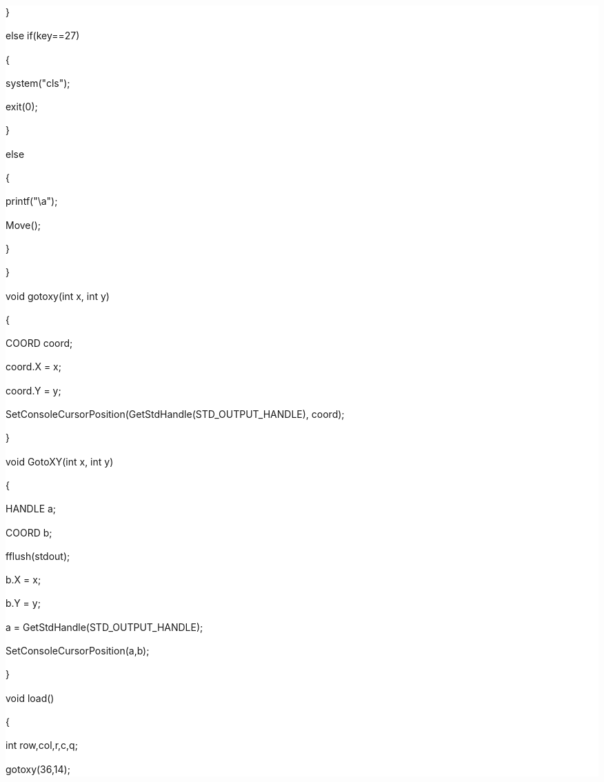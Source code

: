  }

 else if(key==27)

  {

 system("cls");

 exit(0);

 }

 else

 {

printf("\a");

 Move();

 }
 
}

void gotoxy(int x, int y)

{

 COORD coord;

 coord.X = x;

 coord.Y = y;

 SetConsoleCursorPosition(GetStdHandle(STD_OUTPUT_HANDLE), coord);

}

void GotoXY(int x, int y)

{

HANDLE a;

COORD b;

fflush(stdout);
    
b.X = x;
    
b.Y = y;
    
a = GetStdHandle(STD_OUTPUT_HANDLE);
    
 SetConsoleCursorPosition(a,b);
    
}

void load()

{

int row,col,r,c,q;
    
gotoxy(36,14);
    